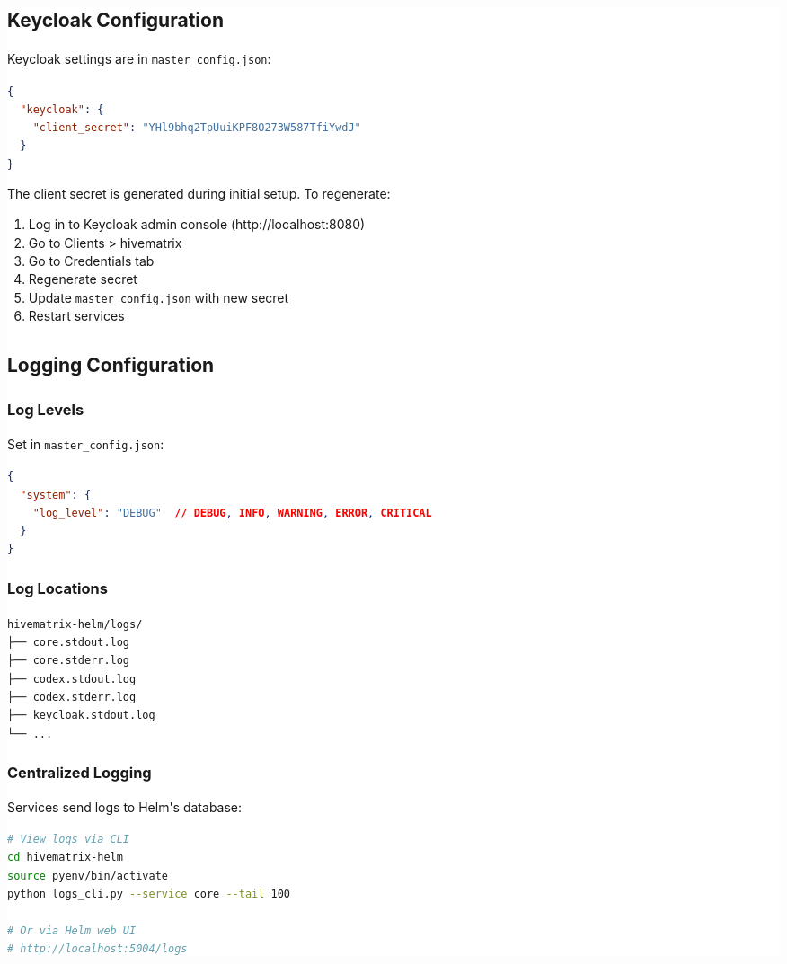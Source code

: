 ## Keycloak Configuration

Keycloak settings are in `master_config.json`:

```json
{
  "keycloak": {
    "client_secret": "YHl9bhq2TpUuiKPF8O273W587TfiYwdJ"
  }
}
```

The client secret is generated during initial setup. To regenerate:

1. Log in to Keycloak admin console (http://localhost:8080)
2. Go to Clients > hivematrix
3. Go to Credentials tab
4. Regenerate secret
5. Update `master_config.json` with new secret
6. Restart services

## Logging Configuration

### Log Levels

Set in `master_config.json`:

```json
{
  "system": {
    "log_level": "DEBUG"  // DEBUG, INFO, WARNING, ERROR, CRITICAL
  }
}
```

### Log Locations

```
hivematrix-helm/logs/
├── core.stdout.log
├── core.stderr.log
├── codex.stdout.log
├── codex.stderr.log
├── keycloak.stdout.log
└── ...
```

### Centralized Logging

Services send logs to Helm's database:

```bash
# View logs via CLI
cd hivematrix-helm
source pyenv/bin/activate
python logs_cli.py --service core --tail 100

# Or via Helm web UI
# http://localhost:5004/logs
```
